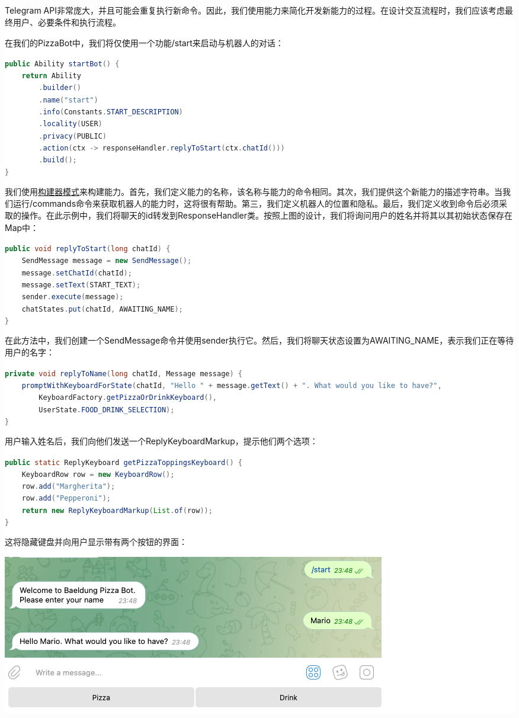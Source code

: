 Telegram API非常庞大，并且可能会重复执行新命令。因此，我们使用能力来简化开发新能力的过程。在设计交互流程时，我们应该考虑最终用户、必要条件和执行流程。

在我们的PizzaBot中，我们将仅使用一个功能/start来启动与机器人的对话：

```java
public Ability startBot() {
    return Ability
        .builder()
        .name("start")
        .info(Constants.START_DESCRIPTION)
        .locality(USER)
        .privacy(PUBLIC)
        .action(ctx -> responseHandler.replyToStart(ctx.chatId()))
        .build();
}
```

我们使用[构建器模式](https://www.baeldung.com/creational-design-patterns#builder)来构建能力。首先，我们定义能力的名称，该名称与能力的命令相同。其次，我们提供这个新能力的描述字符串。当我们运行/commands命令来获取机器人的能力时，这将很有帮助。第三，我们定义机器人的位置和隐私。最后，我们定义收到命令后必须采取的操作。在此示例中，我们将聊天的id转发到ResponseHandler类。按照上图的设计，我们将询问用户的姓名并将其以其初始状态保存在Map中：

```java
public void replyToStart(long chatId) {
    SendMessage message = new SendMessage();
    message.setChatId(chatId);
    message.setText(START_TEXT);
    sender.execute(message);
    chatStates.put(chatId, AWAITING_NAME);
}
```

在此方法中，我们创建一个SendMessage命令并使用sender执行它。然后，我们将聊天状态设置为AWAITING_NAME，表示我们正在等待用户的名字：

```java
private void replyToName(long chatId, Message message) {
    promptWithKeyboardForState(chatId, "Hello " + message.getText() + ". What would you like to have?",
        KeyboardFactory.getPizzaOrDrinkKeyboard(),
        UserState.FOOD_DRINK_SELECTION);
}
```

用户输入姓名后，我们向他们发送一个ReplyKeyboardMarkup，提示他们两个选项：

```java
public static ReplyKeyboard getPizzaToppingsKeyboard() {
    KeyboardRow row = new KeyboardRow();
    row.add("Margherita");
    row.add("Pepperoni");
    return new ReplyKeyboardMarkup(List.of(row));
}
```

这将隐藏键盘并向用户显示带有两个按钮的界面：

![](/assets/images/2023/springboot/springboottelegrambot03.png)